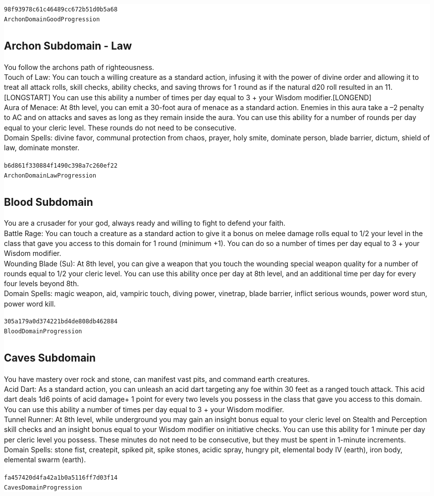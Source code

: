 `98f93978c61c46489cc672b51d0b5a68`  
`ArchonDomainGoodProgression`  

## Archon Subdomain - Law

  
You follow the archons path of righteousness.  
Touch of Law: You can touch a willing creature as a standard action, infusing it with the power of divine order and allowing it to treat all attack rolls, skill checks, ability checks, and saving throws for 1 round as if the natural d20 roll resulted in an 11.[LONGSTART] You can use this ability a number of times per day equal to 3 + your Wisdom modifier.[LONGEND]  
Aura of Menace: At 8th level, you can emit a 30-foot aura of menace as a standard action. Enemies in this aura take a –2 penalty to AC and on attacks and saves as long as they remain inside the aura. You can use this ability for a number of rounds per day equal to your cleric level. These rounds do not need to be consecutive.  
Domain Spells: divine favor, communal protection from chaos, prayer, holy smite, dominate person, blade barrier, dictum, shield of law, dominate monster.

`b6d861f330884f1490c398a7c260ef22`  
`ArchonDomainLawProgression`  

## Blood Subdomain

  
You are a crusader for your god, always ready and willing to fight to defend your faith.  
Battle Rage: You can touch a creature as a standard action to give it a bonus on melee damage rolls equal to 1/2 your level in the class that gave you access to this domain for 1 round (minimum +1). You can do so a number of times per day equal to 3 + your Wisdom modifier.  
Wounding Blade (Su): At 8th level, you can give a weapon that you touch the wounding special weapon quality for a number of rounds equal to 1/2 your cleric level. You can use this ability once per day at 8th level, and an additional time per day for every four levels beyond 8th.  
Domain Spells: magic weapon, aid, vampiric touch, diving power, vinetrap, blade barrier, inflict serious wounds, power word stun, power word kill.

`305a179a0d374221bd4de808db462884`  
`BloodDomainProgression`  

## Caves Subdomain

  
You have mastery over rock and stone, can manifest vast pits, and command earth creatures.  
Acid Dart: As a standard action, you can unleash an acid dart targeting any foe within 30 feet as a ranged touch attack. This acid dart deals 1d6 points of acid damage+ 1 point for every two levels you possess in the class that gave you access to this domain. You can use this ability a number of times per day equal to 3 + your Wisdom modifier.  
Tunnel Runner: At 8th level, while underground you may gain an insight bonus equal to your cleric level on Stealth and Perception skill checks and an insight bonus equal to your Wisdom modifier on initiative checks. You can use this ability for 1 minute per day per cleric level you possess. These minutes do not need to be consecutive, but they must be spent in 1-minute increments.  
Domain Spells: stone fist, createpit, spiked pit, spike stones, acidic spray, hungry pit, elemental body IV (earth), iron body, elemental swarm (earth).

`fa457420d4fa42a1b0a5116ff7d03f14`  
`CavesDomainProgression`  
